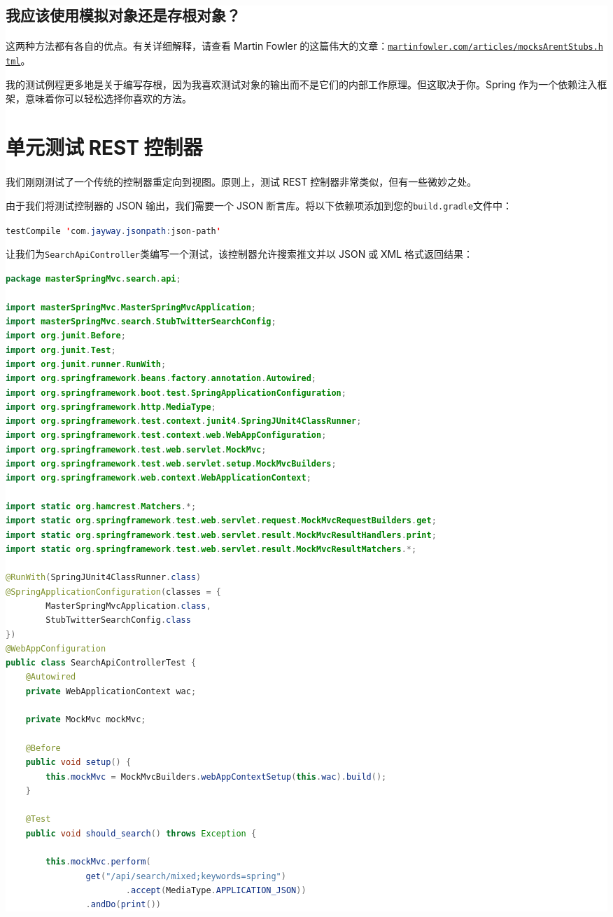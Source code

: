 ## 我应该使用模拟对象还是存根对象？

这两种方法都有各自的优点。有关详细解释，请查看 Martin Fowler 的这篇伟大的文章：[`martinfowler.com/articles/mocksArentStubs.html`](http://martinfowler.com/articles/mocksArentStubs.html)。

我的测试例程更多地是关于编写存根，因为我喜欢测试对象的输出而不是它们的内部工作原理。但这取决于你。Spring 作为一个依赖注入框架，意味着你可以轻松选择你喜欢的方法。

# 单元测试 REST 控制器

我们刚刚测试了一个传统的控制器重定向到视图。原则上，测试 REST 控制器非常类似，但有一些微妙之处。

由于我们将测试控制器的 JSON 输出，我们需要一个 JSON 断言库。将以下依赖项添加到您的`build.gradle`文件中：

```java
testCompile 'com.jayway.jsonpath:json-path'
```

让我们为`SearchApiController`类编写一个测试，该控制器允许搜索推文并以 JSON 或 XML 格式返回结果：

```java
package masterSpringMvc.search.api;

import masterSpringMvc.MasterSpringMvcApplication;
import masterSpringMvc.search.StubTwitterSearchConfig;
import org.junit.Before;
import org.junit.Test;
import org.junit.runner.RunWith;
import org.springframework.beans.factory.annotation.Autowired;
import org.springframework.boot.test.SpringApplicationConfiguration;
import org.springframework.http.MediaType;
import org.springframework.test.context.junit4.SpringJUnit4ClassRunner;
import org.springframework.test.context.web.WebAppConfiguration;
import org.springframework.test.web.servlet.MockMvc;
import org.springframework.test.web.servlet.setup.MockMvcBuilders;
import org.springframework.web.context.WebApplicationContext;

import static org.hamcrest.Matchers.*;
import static org.springframework.test.web.servlet.request.MockMvcRequestBuilders.get;
import static org.springframework.test.web.servlet.result.MockMvcResultHandlers.print;
import static org.springframework.test.web.servlet.result.MockMvcResultMatchers.*;

@RunWith(SpringJUnit4ClassRunner.class)
@SpringApplicationConfiguration(classes = {
        MasterSpringMvcApplication.class,
        StubTwitterSearchConfig.class
})
@WebAppConfiguration
public class SearchApiControllerTest {
    @Autowired
    private WebApplicationContext wac;

    private MockMvc mockMvc;

    @Before
    public void setup() {
        this.mockMvc = MockMvcBuilders.webAppContextSetup(this.wac).build();
    }

    @Test
    public void should_search() throws Exception {

        this.mockMvc.perform(
                get("/api/search/mixed;keywords=spring")
                        .accept(MediaType.APPLICATION_JSON))
                .andDo(print())
```
